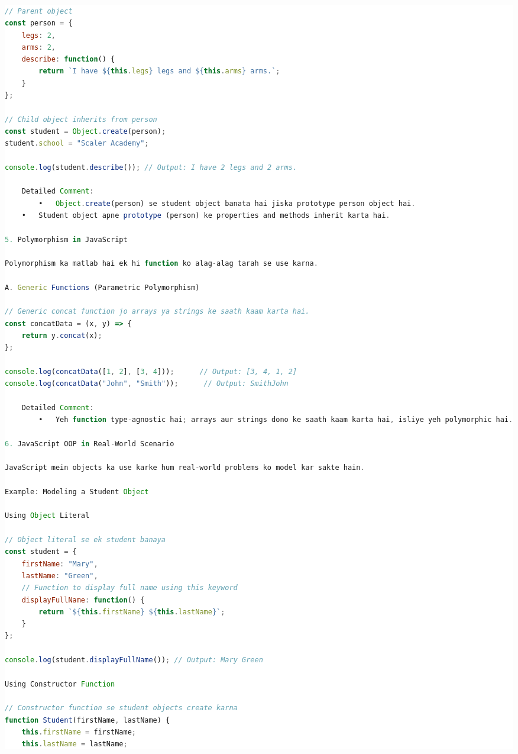 ```js
// Parent object
const person = {
    legs: 2,
    arms: 2,
    describe: function() {
        return `I have ${this.legs} legs and ${this.arms} arms.`;
    }
};

// Child object inherits from person
const student = Object.create(person);
student.school = "Scaler Academy";

console.log(student.describe()); // Output: I have 2 legs and 2 arms.

	Detailed Comment:
		•	Object.create(person) se student object banata hai jiska prototype person object hai.
	•	Student object apne prototype (person) ke properties and methods inherit karta hai.

5. Polymorphism in JavaScript

Polymorphism ka matlab hai ek hi function ko alag-alag tarah se use karna.

A. Generic Functions (Parametric Polymorphism)

// Generic concat function jo arrays ya strings ke saath kaam karta hai.
const concatData = (x, y) => {
    return y.concat(x);
};

console.log(concatData([1, 2], [3, 4]));      // Output: [3, 4, 1, 2]
console.log(concatData("John", "Smith"));      // Output: SmithJohn

	Detailed Comment:
		•	Yeh function type-agnostic hai; arrays aur strings dono ke saath kaam karta hai, isliye yeh polymorphic hai.

6. JavaScript OOP in Real-World Scenario

JavaScript mein objects ka use karke hum real-world problems ko model kar sakte hain.

Example: Modeling a Student Object

Using Object Literal

// Object literal se ek student banaya
const student = {
    firstName: "Mary",
    lastName: "Green",
    // Function to display full name using this keyword
    displayFullName: function() {
        return `${this.firstName} ${this.lastName}`;
    }
};

console.log(student.displayFullName()); // Output: Mary Green

Using Constructor Function

// Constructor function se student objects create karna
function Student(firstName, lastName) {
    this.firstName = firstName;
    this.lastName = lastName;
```